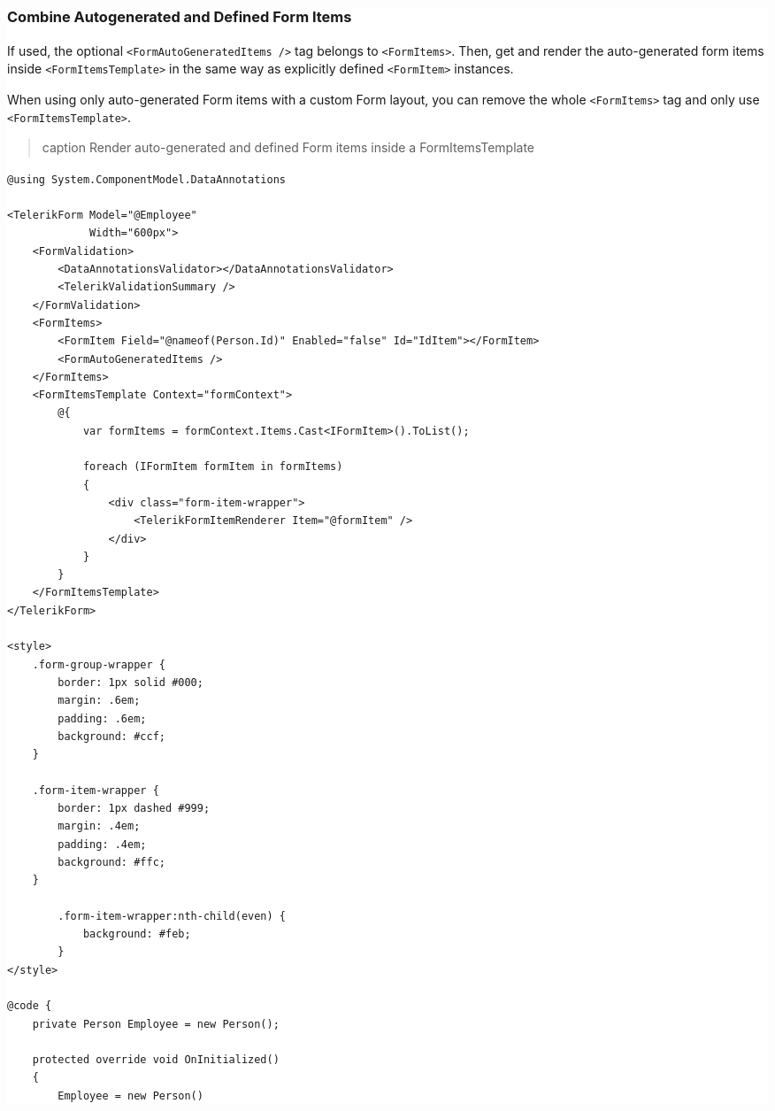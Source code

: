 
### Combine Autogenerated and Defined Form Items

If used, the optional `<FormAutoGeneratedItems />` tag belongs to `<FormItems>`. Then, get and render the auto-generated form items inside `<FormItemsTemplate>` in the same way as explicitly defined `<FormItem>` instances.

When using only auto-generated Form items with a custom Form layout, you can remove the whole `<FormItems>` tag and only use `<FormItemsTemplate>`.

>caption Render auto-generated and defined Form items inside a FormItemsTemplate

````CSHTML
@using System.ComponentModel.DataAnnotations

<TelerikForm Model="@Employee"
             Width="600px">
    <FormValidation>
        <DataAnnotationsValidator></DataAnnotationsValidator>
        <TelerikValidationSummary />
    </FormValidation>
    <FormItems>
        <FormItem Field="@nameof(Person.Id)" Enabled="false" Id="IdItem"></FormItem>
        <FormAutoGeneratedItems />
    </FormItems>
    <FormItemsTemplate Context="formContext">
        @{
            var formItems = formContext.Items.Cast<IFormItem>().ToList();

            foreach (IFormItem formItem in formItems)
            {
                <div class="form-item-wrapper">
                    <TelerikFormItemRenderer Item="@formItem" />
                </div>
            }
        }
    </FormItemsTemplate>
</TelerikForm>

<style>
    .form-group-wrapper {
        border: 1px solid #000;
        margin: .6em;
        padding: .6em;
        background: #ccf;
    }

    .form-item-wrapper {
        border: 1px dashed #999;
        margin: .4em;
        padding: .4em;
        background: #ffc;
    }

        .form-item-wrapper:nth-child(even) {
            background: #feb;
        }
</style>

@code {
    private Person Employee = new Person();

    protected override void OnInitialized()
    {
        Employee = new Person()
````